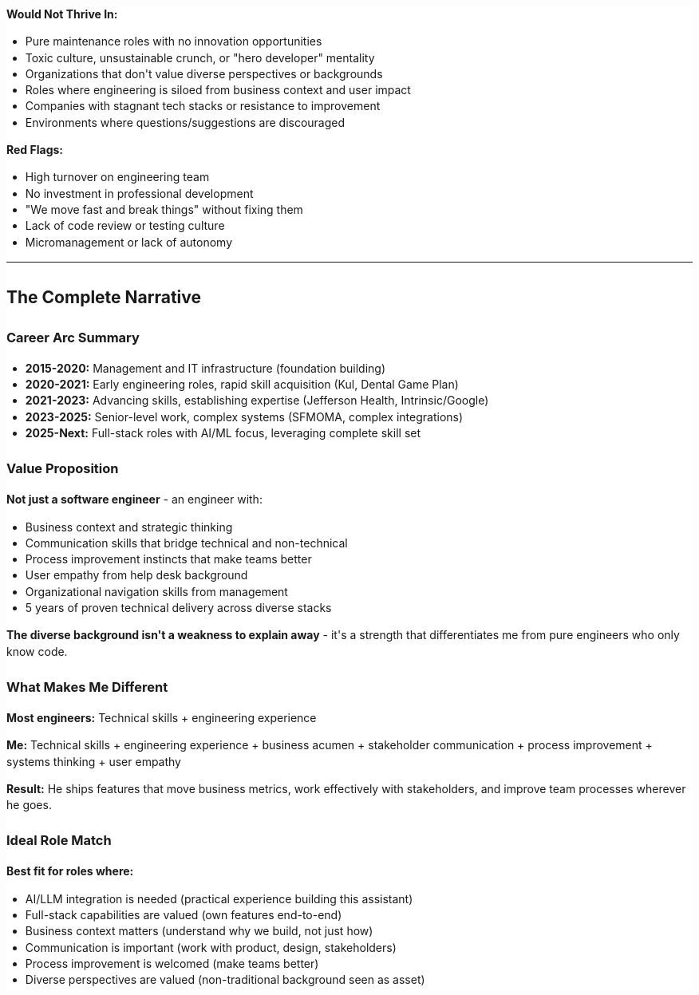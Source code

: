**Would Not Thrive In:**
- Pure maintenance roles with no innovation opportunities
- Toxic culture, unsustainable crunch, or "hero developer" mentality
- Organizations that don't value diverse perspectives or backgrounds
- Roles where engineering is siloed from business context and user impact
- Companies with stagnant tech stacks or resistance to improvement
- Environments where questions/suggestions are discouraged

**Red Flags:**
- High turnover on engineering team
- No investment in professional development
- "We move fast and break things" without fixing them
- Lack of code review or testing culture
- Micromanagement or lack of autonomy

---

## The Complete Narrative

### Career Arc Summary
- **2015-2020:** Management and IT infrastructure (foundation building)
- **2020-2021:** Early engineering roles, rapid skill acquisition (Kul, Dental Game Plan)
- **2021-2023:** Advancing skills, establishing expertise (Jefferson Health, Intrinsic/Google)
- **2023-2025:** Senior-level work, complex systems (SFMOMA, complex integrations)
- **2025-Next:** Full-stack roles with AI/ML focus, leveraging complete skill set

### Value Proposition

**Not just a software engineer** - an engineer with:
- Business context and strategic thinking
- Communication skills that bridge technical and non-technical
- Process improvement instincts that make teams better
- User empathy from help desk background
- Organizational navigation skills from management
- 5 years of proven technical delivery across diverse stacks

**The diverse background isn't a weakness to explain away** - it's a strength that differentiates me from pure engineers who only know code.

### What Makes Me Different

**Most engineers:** Technical skills + engineering experience

**Me:** Technical skills + engineering experience + business acumen + stakeholder communication + process improvement + systems thinking + user empathy

**Result:** He ships features that move business metrics, work effectively with stakeholders, and improve team processes wherever he goes.

### Ideal Role Match

**Best fit for roles where:**
- AI/LLM integration is needed (practical experience building this assistant)
- Full-stack capabilities are valued (own features end-to-end)
- Business context matters (understand why we build, not just how)
- Communication is important (work with product, design, stakeholders)
- Process improvement is welcomed (make teams better)
- Diverse perspectives are valued (non-traditional background seen as asset)
